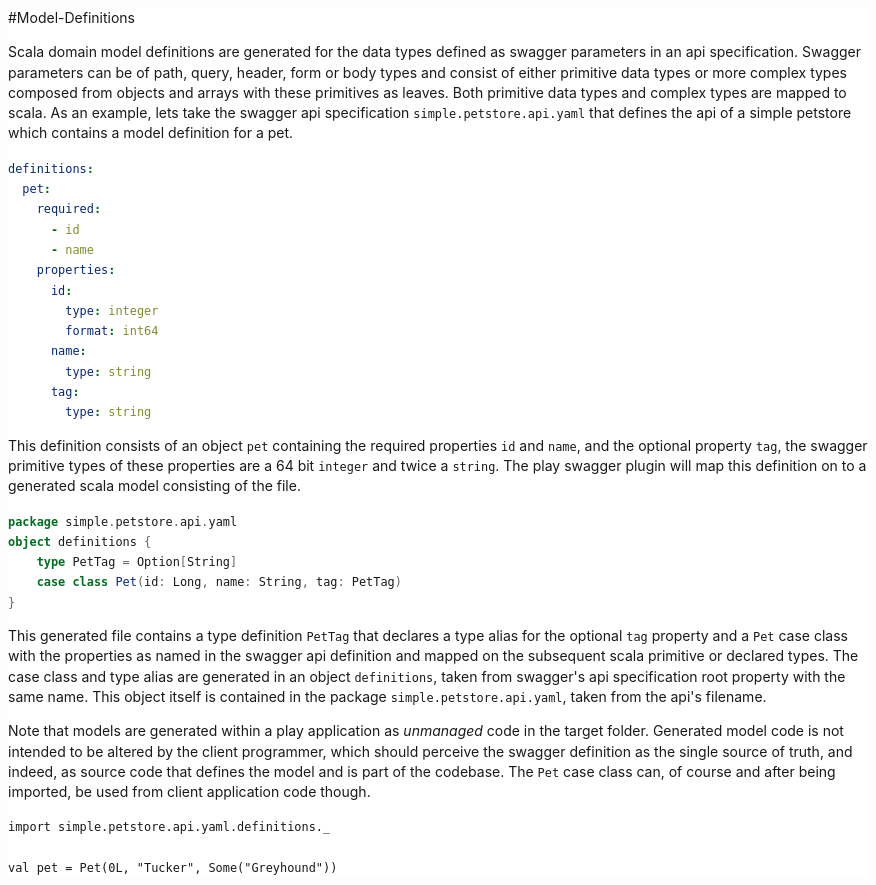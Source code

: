 #Model-Definitions

Scala domain model definitions are generated for the data types defined as swagger parameters in an api specification.  Swagger parameters can be of path, query, header, form or body types and consist of either primitive data types or more complex types composed from objects and arrays with these primitives as leaves.  Both primitive data types and complex types are mapped to scala.  As an example, lets take the swagger api specification ```simple.petstore.api.yaml``` that defines the api of a simple petstore which contains a model definition for a pet.

```yaml
definitions:
  pet:
    required:
      - id
      - name
    properties:
      id:
        type: integer
        format: int64
      name:
        type: string
      tag:
        type: string
```

This definition consists of an object ```pet``` containing the required properties ```id``` and ```name```, and the optional property ```tag```, the swagger primitive types of these properties are a 64 bit ```integer``` and twice a ```string```.  The play swagger plugin will map this definition on to a generated scala model consisting of the file.
  
```scala
package simple.petstore.api.yaml
object definitions {
    type PetTag = Option[String]
    case class Pet(id: Long, name: String, tag: PetTag) 
}
```

This generated file contains a type definition ```PetTag``` that declares a type alias for the optional ```tag``` property and a ```Pet``` case class with the properties as named in the swagger api definition and mapped on the subsequent scala primitive or declared types.  The case class and type alias are generated in an object ```definitions```, taken from swagger's api specification root property with the same name.  This object itself is contained in the package ```simple.petstore.api.yaml```, taken from the api's filename.

Note that models are generated within a play application as _unmanaged_ code in the target folder.  Generated model code is not intended to be altered by the client programmer, which should perceive the swagger definition as the single source of truth, and indeed, as source code that defines the model and is part of the codebase.  The ```Pet``` case class can, of course and after being imported, be used from client application code though.
 
```
import simple.petstore.api.yaml.definitions._

val pet = Pet(0L, "Tucker", Some("Greyhound"))
```        
         